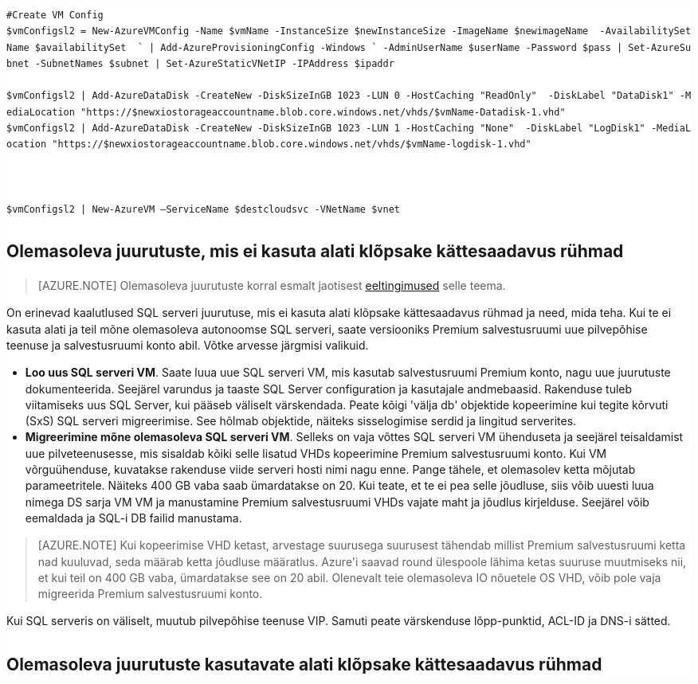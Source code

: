 
    #Create VM Config
    $vmConfigsl2 = New-AzureVMConfig -Name $vmName -InstanceSize $newInstanceSize -ImageName $newimageName  -AvailabilitySetName $availabilitySet  ` | Add-AzureProvisioningConfig -Windows ` -AdminUserName $userName -Password $pass | Set-AzureSubnet -SubnetNames $subnet | Set-AzureStaticVNetIP -IPAddress $ipaddr

    $vmConfigsl2 | Add-AzureDataDisk -CreateNew -DiskSizeInGB 1023 -LUN 0 -HostCaching "ReadOnly"  -DiskLabel "DataDisk1" -MediaLocation "https://$newxiostorageaccountname.blob.core.windows.net/vhds/$vmName-Datadisk-1.vhd"
    $vmConfigsl2 | Add-AzureDataDisk -CreateNew -DiskSizeInGB 1023 -LUN 1 -HostCaching "None"  -DiskLabel "LogDisk1" -MediaLocation "https://$newxiostorageaccountname.blob.core.windows.net/vhds/$vmName-logdisk-1.vhd"



    $vmConfigsl2 | New-AzureVM –ServiceName $destcloudsvc -VNetName $vnet

## <a name="existing-deployments-that-do-not-use-always-on-availability-groups"></a>Olemasoleva juurutuste, mis ei kasuta alati klõpsake kättesaadavus rühmad

> [AZURE.NOTE] Olemasoleva juurutuste korral esmalt jaotisest [eeltingimused](#prerequisites-for-premium-storage) selle teema.

On erinevad kaalutlused SQL serveri juurutuse, mis ei kasuta alati klõpsake kättesaadavus rühmad ja need, mida teha. Kui te ei kasuta alati ja teil mõne olemasoleva autonoomse SQL serveri, saate versiooniks Premium salvestusruumi uue pilvepõhise teenuse ja salvestusruumi konto abil. Võtke arvesse järgmisi valikuid.

- **Loo uus SQL serveri VM**. Saate luua uue SQL serveri VM, mis kasutab salvestusruumi Premium konto, nagu uue juurutuste dokumenteerida. Seejärel varundus ja taaste SQL Server configuration ja kasutajale andmebaasid. Rakenduse tuleb viitamiseks uus SQL Server, kui pääseb väliselt värskendada. Peate kõigi 'välja db' objektide kopeerimine kui tegite kõrvuti (SxS) SQL serveri migreerimise. See hõlmab objektide, näiteks sisselogimise serdid ja lingitud serverites.
- **Migreerimine mõne olemasoleva SQL serveri VM**. Selleks on vaja võttes SQL serveri VM ühenduseta ja seejärel teisaldamist uue pilveteenusesse, mis sisaldab kõiki selle lisatud VHDs kopeerimine Premium salvestusruumi konto. Kui VM võrguühenduse, kuvatakse rakenduse viide serveri hosti nimi nagu enne. Pange tähele, et olemasolev ketta mõjutab parameetritele. Näiteks 400 GB vaba saab ümardatakse on 20. Kui teate, et te ei pea selle jõudluse, siis võib uuesti luua nimega DS sarja VM VM ja manustamine Premium salvestusruumi VHDs vajate maht ja jõudlus kirjelduse. Seejärel võib eemaldada ja SQL-i DB failid manustama.

> [AZURE.NOTE] Kui kopeerimise VHD ketast, arvestage suurusega suurusest tähendab millist Premium salvestusruumi ketta nad kuuluvad, seda määrab ketta jõudluse määratlus. Azure'i saavad round ülespoole lähima ketas suuruse muutmiseks nii, et kui teil on 400 GB vaba, ümardatakse see on 20 abil. Olenevalt teie olemasoleva IO nõuetele OS VHD, võib pole vaja migreerida Premium salvestusruumi konto.

Kui SQL serveris on väliselt, muutub pilvepõhise teenuse VIP. Samuti peate värskenduse lõpp-punktid, ACL-ID ja DNS-i sätted.

## <a name="existing-deployments-that-use-always-on-availability-groups"></a>Olemasoleva juurutuste kasutavate alati klõpsake kättesaadavus rühmad


[1]: ./media/virtual-machines-windows-classic-sql-server-premium-storage/1_VNET_Portal.png
[2]: ./media/virtual-machines-windows-classic-sql-server-premium-storage/2_Diskname_Lun.png
[3]: ./media/virtual-machines-windows-classic-sql-server-premium-storage/3_Virtual_Disk_Properties.png
[4]: ./media/virtual-machines-windows-classic-sql-server-premium-storage/4_Virtual_Disk_Properties_Details.png
[5]: ./media/virtual-machines-windows-classic-sql-server-premium-storage/5_Get_Storage_Pool.png
[6]: ./media/virtual-machines-windows-classic-sql-server-premium-storage/6_Deployments_Always_On.png
[7]: ./media/virtual-machines-windows-classic-sql-server-premium-storage/7_Add_More_Secondaries.png
[8]: ./media/virtual-machines-windows-classic-sql-server-premium-storage/8_Use_Existing_Secondary_Single_Site.png
[9]: ./media/virtual-machines-windows-classic-sql-server-premium-storage/9_Use_Existing_Secondary_Multi_Site.png
[10]: ./media/virtual-machines-windows-classic-sql-server-premium-storage/9_Use_Existing_Secondary_Multi_Site_b.png
[11]: ./media/virtual-machines-windows-classic-sql-server-premium-storage/10_Appendix_01.png
[12]: ./media/virtual-machines-windows-classic-sql-server-premium-storage/10_Appendix_02.png
[13]: ./media/virtual-machines-windows-classic-sql-server-premium-storage/10_Appendix_03.png
[14]: ./media/virtual-machines-windows-classic-sql-server-premium-storage/10_Appendix_04.png
[15]: ./media/virtual-machines-windows-classic-sql-server-premium-storage/10_Appendix_05.png
[16]: ./media/virtual-machines-windows-classic-sql-server-premium-storage/10_Appendix_06.png
[17]: ./media/virtual-machines-windows-classic-sql-server-premium-storage/10_Appendix_07.png
[18]: ./media/virtual-machines-windows-classic-sql-server-premium-storage/10_Appendix_08.png
[19]: ./media/virtual-machines-windows-classic-sql-server-premium-storage/10_Appendix_09.png
[20]: ./media/virtual-machines-windows-classic-sql-server-premium-storage/10_Appendix_10.png
[21]: ./media/virtual-machines-windows-classic-sql-server-premium-storage/10_Appendix_11.png
[22]: ./media/virtual-machines-windows-classic-sql-server-premium-storage/10_Appendix_12.png
[23]: ./media/virtual-machines-windows-classic-sql-server-premium-storage/10_Appendix_13.png
[24]: ./media/virtual-machines-windows-classic-sql-server-premium-storage/10_Appendix_14.png
[25]: ./media/virtual-machines-windows-classic-sql-server-premium-storage/10_Appendix_15.png